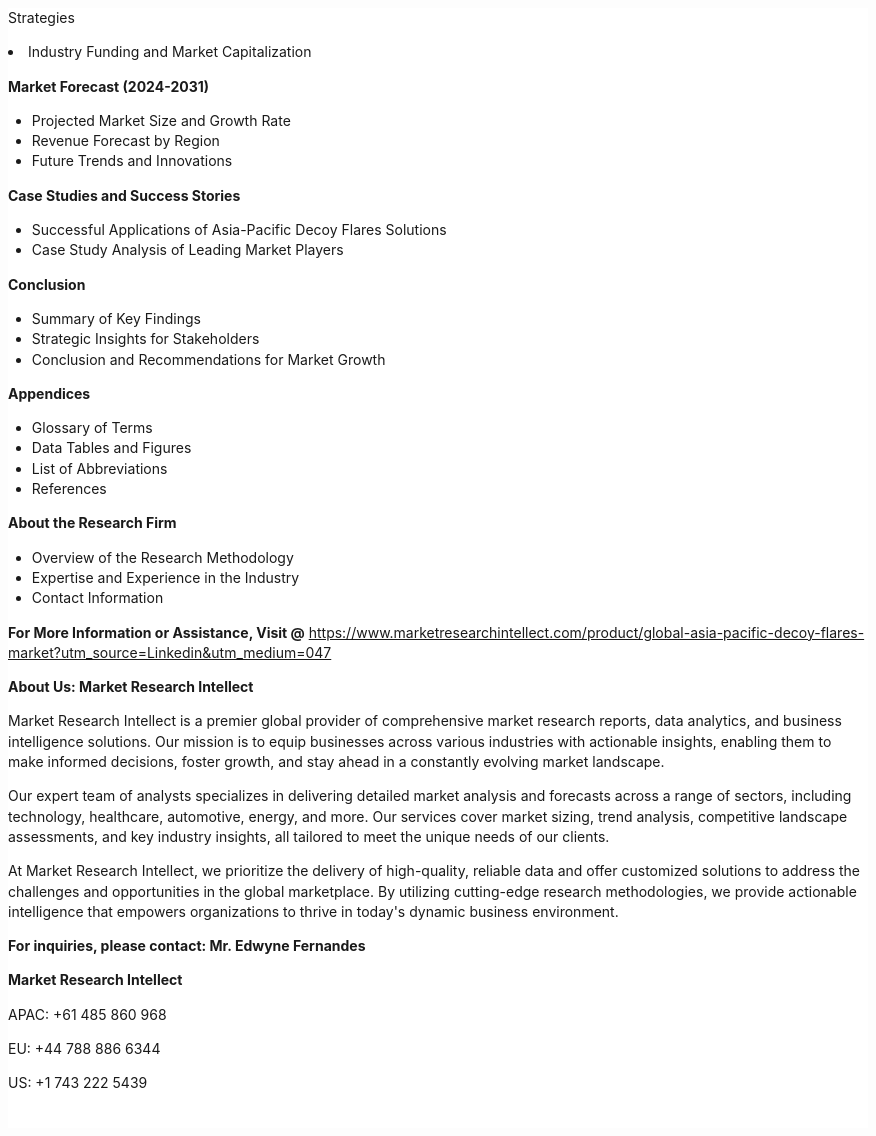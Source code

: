 Strategies</li><li>Industry Funding and Market Capitalization</li></ul><p><strong>Market Forecast (2024-2031)</strong></p><ul><li>Projected Market Size and Growth Rate</li><li>Revenue Forecast by Region</li><li>Future Trends and Innovations</li></ul><p><strong>Case Studies and Success Stories</strong></p><ul><li>Successful Applications of Asia-Pacific Decoy Flares Solutions</li><li>Case Study Analysis of Leading Market Players</li></ul><p><strong>Conclusion</strong></p><ul><li>Summary of Key Findings</li><li>Strategic Insights for Stakeholders</li><li>Conclusion and Recommendations for Market Growth</li></ul><p><strong>Appendices</strong></p><ul><li>Glossary of Terms</li><li>Data Tables and Figures</li><li>List of Abbreviations</li><li>References</li></ul><p><strong>About the Research Firm</strong></p><ul><li>Overview of the Research Methodology</li><li>Expertise and Experience in the Industry</li><li>Contact Information</li></ul></div><div class="article-main__content" data-test-id="publishing-text-block"><p><span class="font-[700]"><strong>For More Information or Assistance, Visit @</strong>&nbsp;<a href="https://www.marketresearchintellect.com/product/global-asia-pacific-decoy-flares-market?utm_source=Linkedin&utm_medium=047">https://www.marketresearchintellect.com/product/global-asia-pacific-decoy-flares-market?utm_source=Linkedin&utm_medium=047</a></span></p><p><strong>About Us: Market Research Intellect</strong></p><p>Market Research Intellect is a premier global provider of comprehensive market research reports, data analytics, and business intelligence solutions. Our mission is to equip businesses across various industries with actionable insights, enabling them to make informed decisions, foster growth, and stay ahead in a constantly evolving market landscape.</p><p>Our expert team of analysts specializes in delivering detailed market analysis and forecasts across a range of sectors, including technology, healthcare, automotive, energy, and more. Our services cover market sizing, trend analysis, competitive landscape assessments, and key industry insights, all tailored to meet the unique needs of our clients.</p><p>At Market Research Intellect, we prioritize the delivery of high-quality, reliable data and offer customized solutions to address the challenges and opportunities in the global marketplace. By utilizing cutting-edge research methodologies, we provide actionable intelligence that empowers organizations to thrive in today's dynamic business environment.</p><p><strong>For inquiries, please contact: Mr. Edwyne Fernandes</strong></p><p><strong>Market Research Intellect</strong></p><p>APAC: +61 485 860 968</p><p>EU: +44 788 886 6344</p><p>US: +1 743 222 5439</p></div><div class="article-main__content" data-test-id="publishing-text-block">&nbsp;</div>
